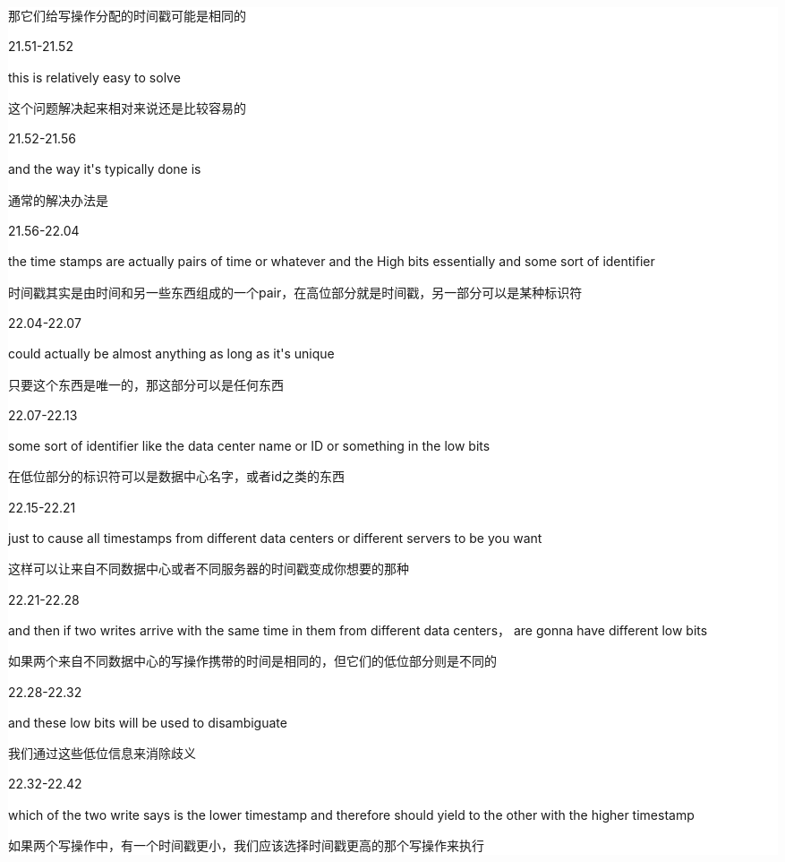 那它们给写操作分配的时间戳可能是相同的

21.51-21.52

this is relatively easy to solve 

这个问题解决起来相对来说还是比较容易的

21.52-21.56

and the way it's typically done is

通常的解决办法是

21.56-22.04

 the time stamps are actually pairs of time or whatever and the High bits essentially and some sort of identifier 

时间戳其实是由时间和另一些东西组成的一个pair，在高位部分就是时间戳，另一部分可以是某种标识符

22.04-22.07

could actually be almost anything as long as it's unique

只要这个东西是唯一的，那这部分可以是任何东西

22.07-22.13

 some sort of identifier like the data center name or ID or something in the low bits 

在低位部分的标识符可以是数据中心名字，或者id之类的东西



22.15-22.21

just to cause all timestamps from different data centers or different servers to be you want 

这样可以让来自不同数据中心或者不同服务器的时间戳变成你想要的那种

22.21-22.28

and then if two writes arrive with the same time in them from different data centers， are gonna have different low bits

如果两个来自不同数据中心的写操作携带的时间是相同的，但它们的低位部分则是不同的

22.28-22.32

and these low bits will be used to disambiguate

我们通过这些低位信息来消除歧义



22.32-22.42

which of the two write says is the lower timestamp  and therefore should yield to the other with the higher timestamp

如果两个写操作中，有一个时间戳更小，我们应该选择时间戳更高的那个写操作来执行




